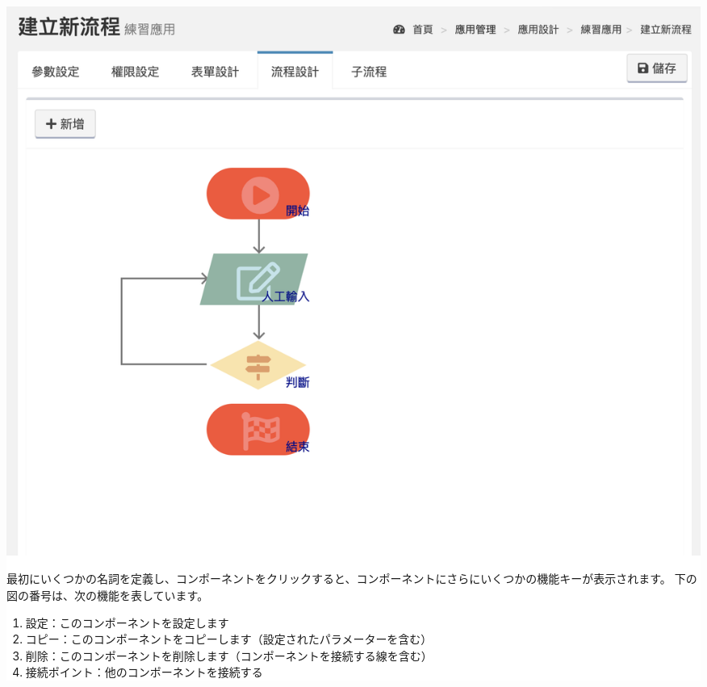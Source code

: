 ![](../.gitbook/assets/jie-tu-20200710-xia-wu-6.06.23.png)

最初にいくつかの名詞を定義し、コンポーネントをクリックすると、コンポーネントにさらにいくつかの機能キーが表示されます。 下の図の番号は、次の機能を表しています。

1. 設定：このコンポーネントを設定します
2. コピー：このコンポーネントをコピーします（設定されたパラメーターを含む）
3. 削除：このコンポーネントを削除します（コンポーネントを接続する線を含む）
4. 接続ポイント：他のコンポーネントを接続する

